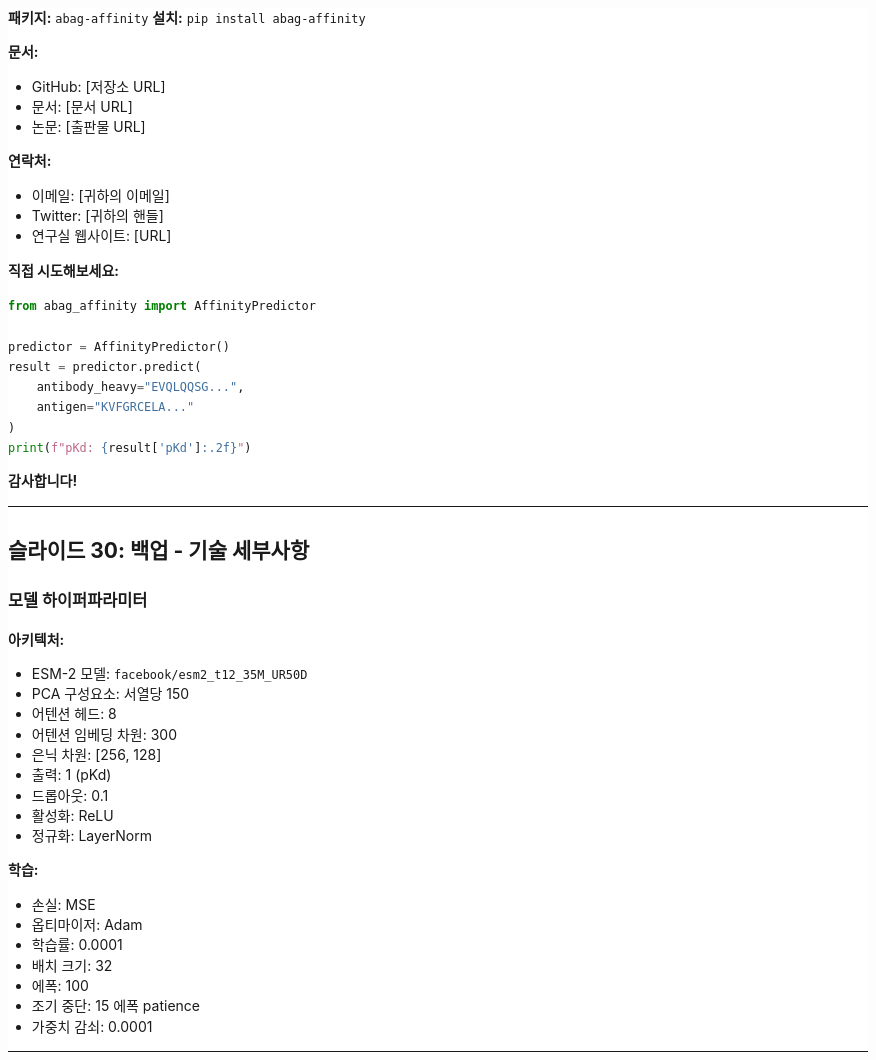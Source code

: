 **패키지:** `abag-affinity`
**설치:** `pip install abag-affinity`

**문서:**
- GitHub: [저장소 URL]
- 문서: [문서 URL]
- 논문: [출판물 URL]

**연락처:**
- 이메일: [귀하의 이메일]
- Twitter: [귀하의 핸들]
- 연구실 웹사이트: [URL]

**직접 시도해보세요:**
```python
from abag_affinity import AffinityPredictor

predictor = AffinityPredictor()
result = predictor.predict(
    antibody_heavy="EVQLQQSG...",
    antigen="KVFGRCELA..."
)
print(f"pKd: {result['pKd']:.2f}")
```

**감사합니다!**

---

## 슬라이드 30: 백업 - 기술 세부사항

### 모델 하이퍼파라미터

**아키텍처:**
- ESM-2 모델: `facebook/esm2_t12_35M_UR50D`
- PCA 구성요소: 서열당 150
- 어텐션 헤드: 8
- 어텐션 임베딩 차원: 300
- 은닉 차원: [256, 128]
- 출력: 1 (pKd)
- 드롭아웃: 0.1
- 활성화: ReLU
- 정규화: LayerNorm

**학습:**
- 손실: MSE
- 옵티마이저: Adam
- 학습률: 0.0001
- 배치 크기: 32
- 에폭: 100
- 조기 중단: 15 에폭 patience
- 가중치 감쇠: 0.0001

---
